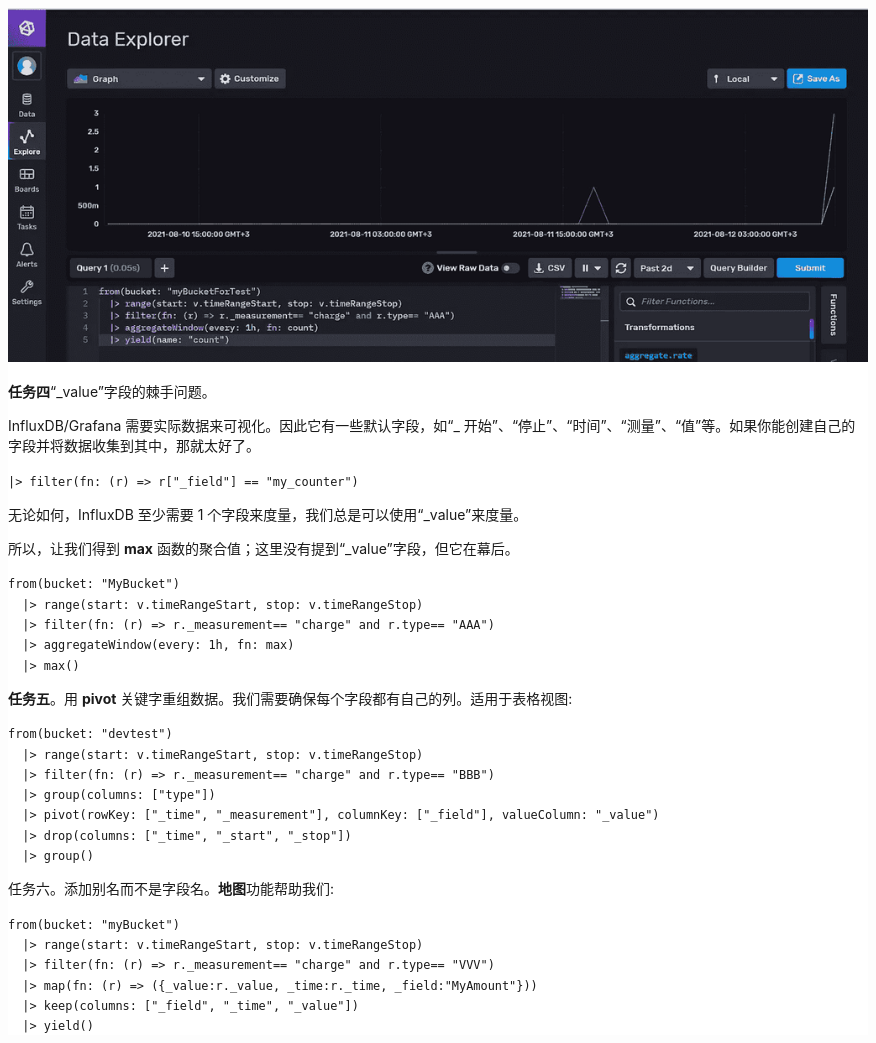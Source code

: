 ![](img/e226639edfc743b0ae4f304ea663f86a.png)

**任务四**“_value”字段的棘手问题。

InfluxDB/Grafana 需要实际数据来可视化。因此它有一些默认字段，如“_ 开始”、“停止”、“时间”、“测量”、“值”等。如果你能创建自己的字段并将数据收集到其中，那就太好了。

```
|> filter(fn: (r) => r["_field"] == "my_counter")
```

无论如何，InfluxDB 至少需要 1 个字段来度量，我们总是可以使用“_value”来度量。

所以，让我们得到 **max** 函数的聚合值；这里没有提到“_value”字段，但它在幕后。

```
from(bucket: "MyBucket")
  |> range(start: v.timeRangeStart, stop: v.timeRangeStop)
  |> filter(fn: (r) => r._measurement== "charge" and r.type== "AAA")
  |> aggregateWindow(every: 1h, fn: max)
  |> max()
```

**任务五**。用 **pivot** 关键字重组数据。我们需要确保每个字段都有自己的列。适用于表格视图:

```
from(bucket: "devtest")
  |> range(start: v.timeRangeStart, stop: v.timeRangeStop)
  |> filter(fn: (r) => r._measurement== "charge" and r.type== "BBB")
  |> group(columns: ["type"])  
  |> pivot(rowKey: ["_time", "_measurement"], columnKey: ["_field"], valueColumn: "_value")
  |> drop(columns: ["_time", "_start", "_stop"])
  |> group()
```

任务六。添加别名而不是字段名。**地图**功能帮助我们:

```
from(bucket: "myBucket")
  |> range(start: v.timeRangeStart, stop: v.timeRangeStop)
  |> filter(fn: (r) => r._measurement== "charge" and r.type== "VVV")
  |> map(fn: (r) => ({_value:r._value, _time:r._time, _field:"MyAmount"}))
  |> keep(columns: ["_field", "_time", "_value"])
  |> yield()
```
